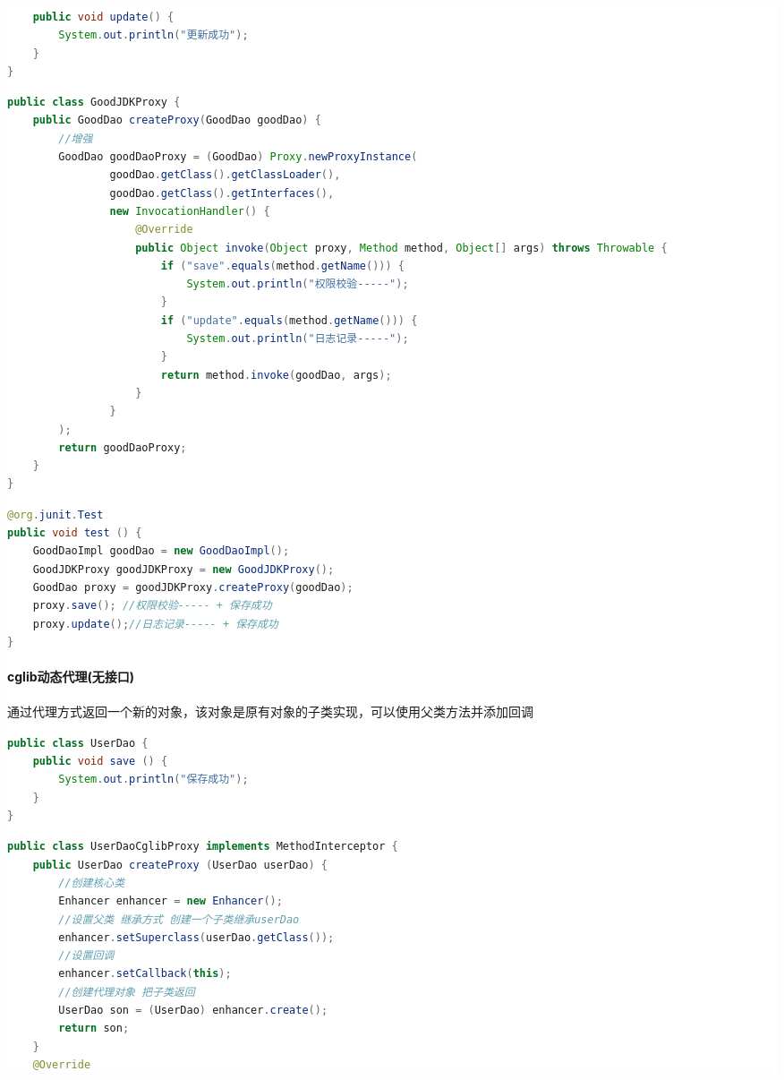 ```java
    public void update() {
        System.out.println("更新成功");
    }
}
```
```java
public class GoodJDKProxy {
    public GoodDao createProxy(GoodDao goodDao) {
        //增强
        GoodDao goodDaoProxy = (GoodDao) Proxy.newProxyInstance(
                goodDao.getClass().getClassLoader(),
                goodDao.getClass().getInterfaces(),
                new InvocationHandler() {
                    @Override
                    public Object invoke(Object proxy, Method method, Object[] args) throws Throwable {
                        if ("save".equals(method.getName())) {
                            System.out.println("权限校验-----");
                        }
                        if ("update".equals(method.getName())) {
                            System.out.println("日志记录-----");
                        }
                        return method.invoke(goodDao, args);
                    }
                }
        );
        return goodDaoProxy;
    }
}
```
```java
@org.junit.Test
public void test () {
    GoodDaoImpl goodDao = new GoodDaoImpl();
    GoodJDKProxy goodJDKProxy = new GoodJDKProxy();
    GoodDao proxy = goodJDKProxy.createProxy(goodDao);
    proxy.save(); //权限校验----- + 保存成功
    proxy.update();//日志记录----- + 保存成功
}
```
#### cglib动态代理(无接口)
通过代理方式返回一个新的对象，该对象是原有对象的子类实现，可以使用父类方法并添加回调
```java
public class UserDao {
    public void save () {
        System.out.println("保存成功");
    }
}
```
```java
public class UserDaoCglibProxy implements MethodInterceptor {
    public UserDao createProxy (UserDao userDao) {
        //创建核心类
        Enhancer enhancer = new Enhancer();
        //设置父类 继承方式 创建一个子类继承userDao
        enhancer.setSuperclass(userDao.getClass());
        //设置回调
        enhancer.setCallback(this);
        //创建代理对象 把子类返回
        UserDao son = (UserDao) enhancer.create();
        return son;
    }
    @Override
```